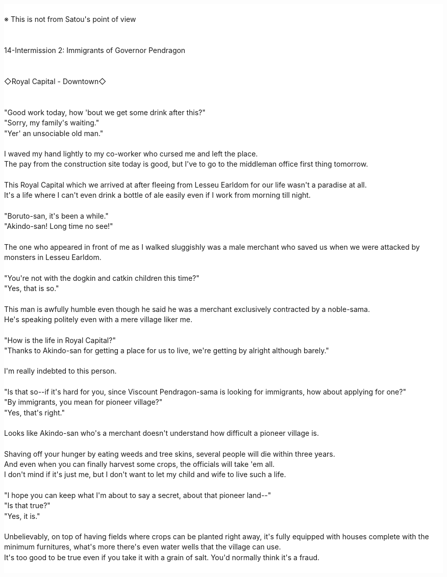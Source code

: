 <br/>
※ This is not from Satou's point of view<br/>
<br/>
<br/>
14-Intermission 2: Immigrants of Governor Pendragon<br/>
<br/>
 <br/>
◇Royal Capital - Downtown◇<br/>
<br/>
<br/>
"Good work today, how 'bout we get some drink after this?"<br/>
"Sorry, my family's waiting."<br/>
"Yer' an unsociable old man."<br/>
<br/>
I waved my hand lightly to my co-worker who cursed me and left the place.<br/>
The pay from the construction site today is good, but I've to go to the middleman office first thing tomorrow.<br/>
<br/>
This Royal Capital which we arrived at after fleeing from Lesseu Earldom for our life wasn't a paradise at all.<br/>
It's a life where I can't even drink a bottle of ale easily even if I work from morning till night.<br/>
<br/>
"Boruto-san, it's been a while."<br/>
"Akindo-san! Long time no see!"<br/>
<br/>
The one who appeared in front of me as I walked sluggishly was a male merchant who saved us when we were attacked by monsters in Lesseu Earldom.<br/>
<br/>
"You're not with the dogkin and catkin children this time?"<br/>
"Yes, that is so."<br/>
<br/>
This man is awfully humble even though he said he was a merchant exclusively contracted by a noble-sama.<br/>
He's speaking politely even with a mere village liker me.<br/>
<br/>
"How is the life in Royal Capital?"<br/>
"Thanks to Akindo-san for getting a place for us to live, we're getting by alright although barely."<br/>
<br/>
I'm really indebted to this person.<br/>
<br/>
"Is that so--if it's hard for you, since Viscount Pendragon-sama is looking for immigrants, how about applying for one?"<br/>
"By immigrants, you mean for pioneer village?"<br/>
"Yes, that's right."<br/>
<br/>
Looks like Akindo-san who's a merchant doesn't understand how difficult a pioneer village is.<br/>
<br/>
Shaving off your hunger by eating weeds and tree skins, several people will die within three years.<br/>
And even when you can finally harvest some crops, the officials will take 'em all.<br/>
I don't mind if it's just me, but I don't want to let my child and wife to live such a life.<br/>
<br/>
"I hope you can keep what I'm about to say a secret, about that pioneer land--"<br/>
"Is that true?"<br/>
"Yes, it is."<br/>
<br/>
Unbelievably, on top of having fields where crops can be planted right away, it's fully equipped with houses complete with the minimum furnitures, what's more there's even water wells that the village can use.<br/>
It's too good to be true even if you take it with a grain of salt. You'd normally think it's a fraud.<br/>
<br/>